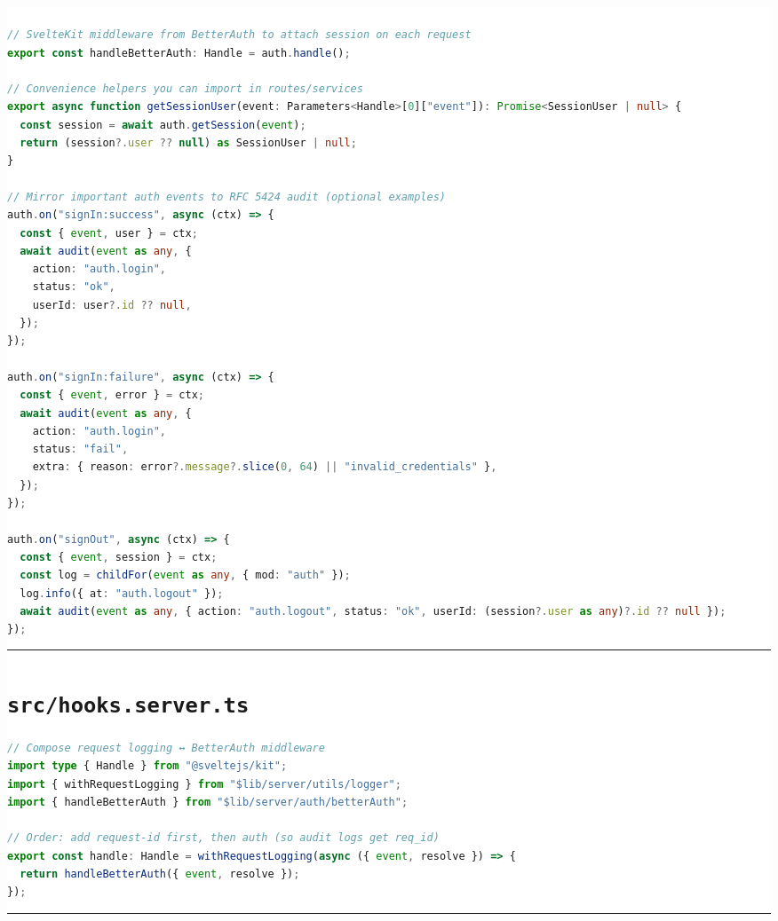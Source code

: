 ```ts

// SvelteKit middleware from BetterAuth to attach session on each request
export const handleBetterAuth: Handle = auth.handle();

// Convenience helpers you can import in routes/services
export async function getSessionUser(event: Parameters<Handle>[0]["event"]): Promise<SessionUser | null> {
  const session = await auth.getSession(event);
  return (session?.user ?? null) as SessionUser | null;
}

// Mirror important auth events to RFC 5424 audit (optional examples)
auth.on("signIn:success", async (ctx) => {
  const { event, user } = ctx;
  await audit(event as any, {
    action: "auth.login",
    status: "ok",
    userId: user?.id ?? null,
  });
});

auth.on("signIn:failure", async (ctx) => {
  const { event, error } = ctx;
  await audit(event as any, {
    action: "auth.login",
    status: "fail",
    extra: { reason: error?.message?.slice(0, 64) || "invalid_credentials" },
  });
});

auth.on("signOut", async (ctx) => {
  const { event, session } = ctx;
  const log = childFor(event as any, { mod: "auth" });
  log.info({ at: "auth.logout" });
  await audit(event as any, { action: "auth.logout", status: "ok", userId: (session?.user as any)?.id ?? null });
});
```

---

# `src/hooks.server.ts`

```ts
// Compose request logging ↔ BetterAuth middleware
import type { Handle } from "@sveltejs/kit";
import { withRequestLogging } from "$lib/server/utils/logger";
import { handleBetterAuth } from "$lib/server/auth/betterAuth";

// Order: add request-id first, then auth (so audit logs get req_id)
export const handle: Handle = withRequestLogging(async ({ event, resolve }) => {
  return handleBetterAuth({ event, resolve });
});
```

---